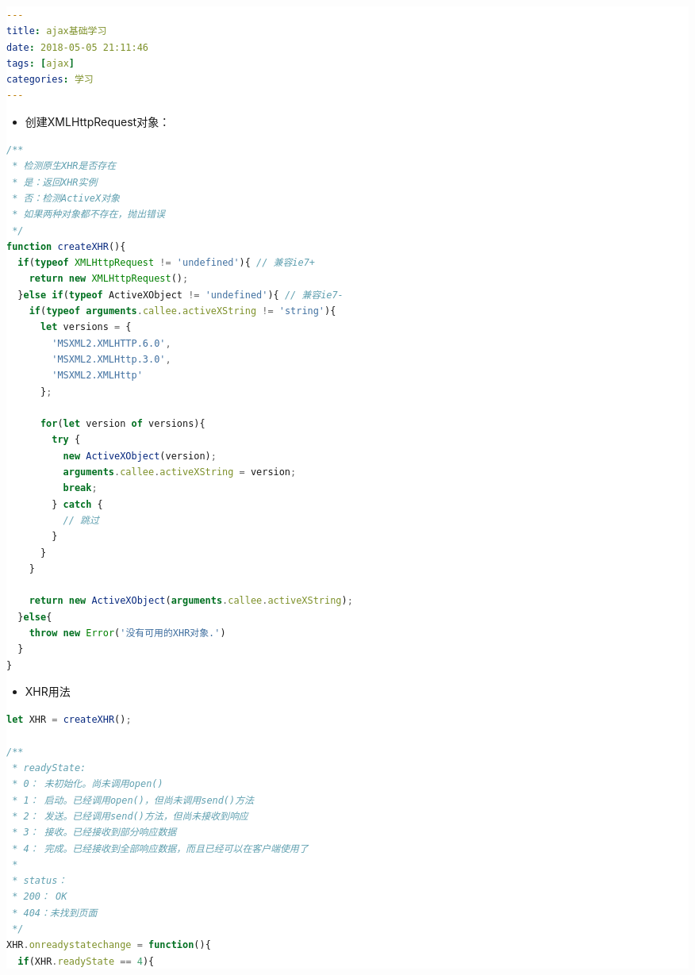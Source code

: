 ```yaml
---
title: ajax基础学习
date: 2018-05-05 21:11:46
tags: [ajax]
categories: 学习
---
```

- 创建XMLHttpRequest对象：
 
```js
/**
 * 检测原生XHR是否存在
 * 是：返回XHR实例
 * 否：检测ActiveX对象
 * 如果两种对象都不存在，抛出错误
 */
function createXHR(){
  if(typeof XMLHttpRequest != 'undefined'){ // 兼容ie7+
    return new XMLHttpRequest();
  }else if(typeof ActiveXObject != 'undefined'){ // 兼容ie7-
    if(typeof arguments.callee.activeXString != 'string'){
      let versions = {
        'MSXML2.XMLHTTP.6.0',
        'MSXML2.XMLHttp.3.0',
        'MSXML2.XMLHttp'
      };

      for(let version of versions){
        try {
          new ActiveXObject(version);
          arguments.callee.activeXString = version;
          break;
        } catch {
          // 跳过
        }
      }
    }

    return new ActiveXObject(arguments.callee.activeXString);
  }else{
    throw new Error('没有可用的XHR对象.')
  }
}

```
- XHR用法
```js
let XHR = createXHR();

/**
 * readyState:
 * 0： 未初始化。尚未调用open()
 * 1： 启动。已经调用open()，但尚未调用send()方法
 * 2： 发送。已经调用send()方法，但尚未接收到响应
 * 3： 接收。已经接收到部分响应数据
 * 4： 完成。已经接收到全部响应数据，而且已经可以在客户端使用了
 *
 * status：
 * 200： OK
 * 404：未找到页面
 */
XHR.onreadystatechange = function(){
  if(XHR.readyState == 4){
```